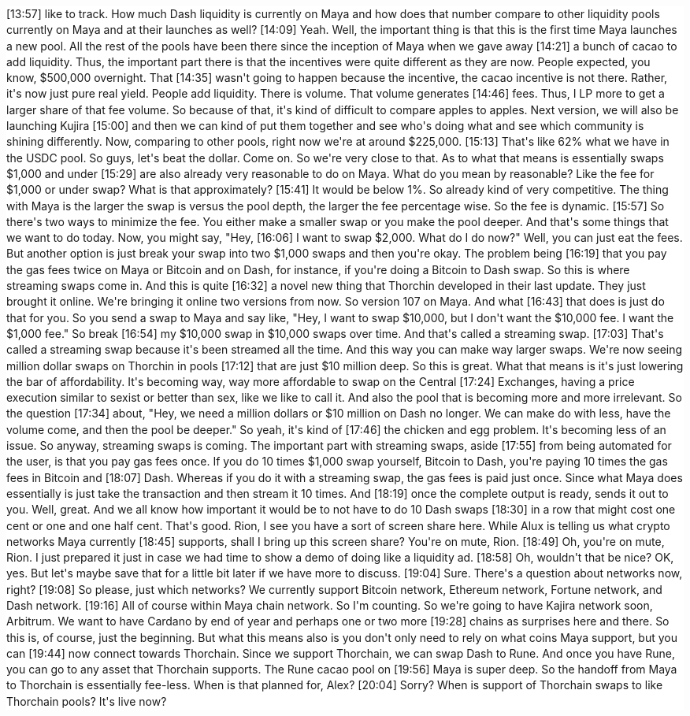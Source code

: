 [13:57] like to track. How much Dash liquidity is currently on Maya and how does that number compare to other liquidity pools currently on Maya and at their launches as well?
[14:09] Yeah. Well, the important thing is that this is the first time Maya launches a new pool. All the rest of the pools have been there since the inception of Maya when we gave away
[14:21] a bunch of cacao to add liquidity. Thus, the important part there is that the incentives were quite different as they are now. People expected, you know, $500,000 overnight. That
[14:35] wasn't going to happen because the incentive, the cacao incentive is not there. Rather, it's now just pure real yield. People add liquidity. There is volume. That volume generates
[14:46] fees. Thus, I LP more to get a larger share of that fee volume. So because of that, it's kind of difficult to compare apples to apples. Next version, we will also be launching Kujira
[15:00] and then we can kind of put them together and see who's doing what and see which community is shining differently. Now, comparing to other pools, right now we're at around $225,000.
[15:13] That's like 62% what we have in the USDC pool. So guys, let's beat the dollar. Come on. So we're very close to that. As to what that means is essentially swaps $1,000 and under
[15:29] are also already very reasonable to do on Maya. What do you mean by reasonable? Like the fee for $1,000 or under swap? What is that approximately?
[15:41] It would be below 1%. So already kind of very competitive. The thing with Maya is the larger the swap is versus the pool depth, the larger the fee percentage wise. So the fee is dynamic.
[15:57] So there's two ways to minimize the fee. You either make a smaller swap or you make the pool deeper. And that's some things that we want to do today. Now, you might say, "Hey,
[16:06] I want to swap $2,000. What do I do now?" Well, you can just eat the fees. But another option is just break your swap into two $1,000 swaps and then you're okay. The problem being
[16:19] that you pay the gas fees twice on Maya or Bitcoin and on Dash, for instance, if you're doing a Bitcoin to Dash swap. So this is where streaming swaps come in. And this is quite
[16:32] a novel new thing that Thorchin developed in their last update. They just brought it online. We're bringing it online two versions from now. So version 107 on Maya. And what
[16:43] that does is just do that for you. So you send a swap to Maya and say like, "Hey, I want to swap $10,000, but I don't want the $10,000 fee. I want the $1,000 fee." So break
[16:54] my $10,000 swap in $10,000 swaps over time. And that's called a streaming swap.
[17:03] That's called a streaming swap because it's been streamed all the time. And this way you can make way larger swaps. We're now seeing million dollar swaps on Thorchin in pools
[17:12] that are just $10 million deep. So this is great. What that means is it's just lowering the bar of affordability. It's becoming way, way more affordable to swap on the Central
[17:24] Exchanges, having a price execution similar to sexist or better than sex, like we like to call it. And also the pool that is becoming more and more irrelevant. So the question
[17:34] about, "Hey, we need a million dollars or $10 million on Dash no longer. We can make do with less, have the volume come, and then the pool be deeper." So yeah, it's kind of
[17:46] the chicken and egg problem. It's becoming less of an issue. So anyway, streaming swaps is coming. The important part with streaming swaps, aside
[17:55] from being automated for the user, is that you pay gas fees once. If you do 10 times $1,000 swap yourself, Bitcoin to Dash, you're paying 10 times the gas fees in Bitcoin and
[18:07] Dash. Whereas if you do it with a streaming swap, the gas fees is paid just once. Since what Maya does essentially is just take the transaction and then stream it 10 times. And
[18:19] once the complete output is ready, sends it out to you. Well, great. And we all know how important it would be to not have to do 10 Dash swaps
[18:30] in a row that might cost one cent or one and one half cent. That's good. Rion, I see you have a sort of screen share here. While Alux is telling us what crypto networks Maya currently
[18:45] supports, shall I bring up this screen share? You're on mute, Rion.
[18:49] Oh, you're on mute, Rion. I just prepared it just in case we had time to show a demo of doing like a liquidity ad.
[18:58] Oh, wouldn't that be nice? OK, yes. But let's maybe save that for a little bit later if we have more to discuss.
[19:04] Sure. There's a question about networks now, right?
[19:08] So please, just which networks? We currently support Bitcoin network, Ethereum network, Fortune network, and Dash network.
[19:16] All of course within Maya chain network. So I'm counting. So we're going to have Kajira network soon, Arbitrum. We want to have Cardano by end of year and perhaps one or two more
[19:28] chains as surprises here and there. So this is, of course, just the beginning. But what this means also is you don't only need to rely on what coins Maya support, but you can
[19:44] now connect towards Thorchain. Since we support Thorchain, we can swap Dash to Rune. And once you have Rune, you can go to any asset that Thorchain supports. The Rune cacao pool on
[19:56] Maya is super deep. So the handoff from Maya to Thorchain is essentially fee-less. When is that planned for, Alex?
[20:04] Sorry? When is support of Thorchain swaps to like Thorchain pools? It's live now?